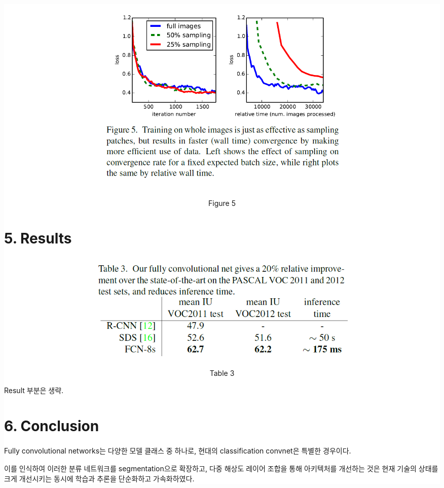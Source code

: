 <p align="center"><img src="/MyPDF/fcn(12).png" width = "500" ></p>
<p align="center">Figure 5</p>

# 5. Results
<p align="center"><img src="/MyPDF/fcn(11).png" width = "500" ></p>
<p align="center">Table 3</p>

Result 부분은 생략.

# 6. Conclusion
Fully convolutional networks는 다양한 모델 클래스 중 하나로, 현대의 classification convnet은 특별한 경우이다.

이를 인식하여 이러한 분류 네트워크를 segmentation으로 확장하고, 다중 해상도 레이어 조합을 통해 아키텍처를 개선하는 것은 현재 기술의 상태를 크게 개선시키는 동시에 학습과 추론을 단순화하고 가속화하였다.
